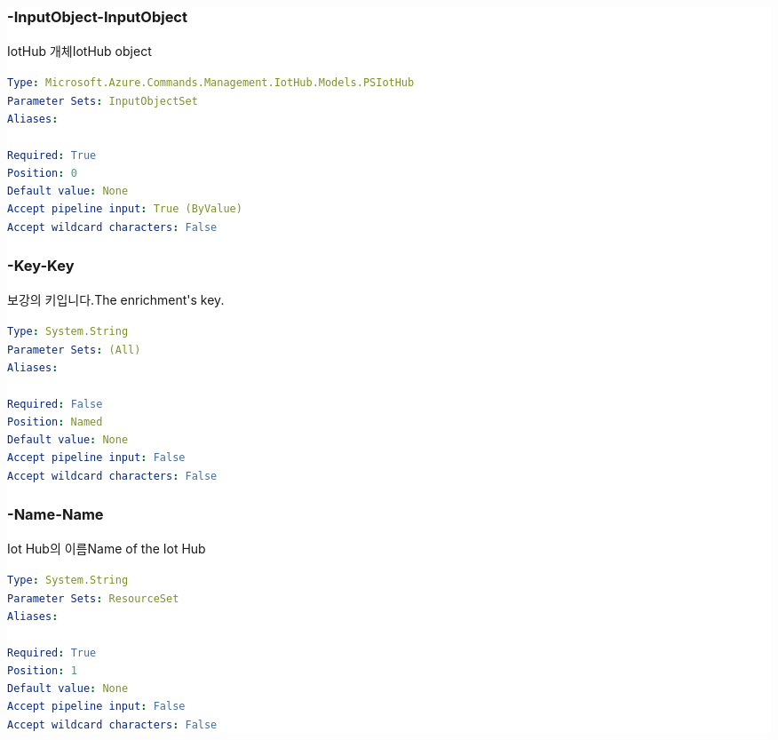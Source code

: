 ### <span data-ttu-id="6816b-116">-InputObject</span><span class="sxs-lookup"><span data-stu-id="6816b-116">-InputObject</span></span>
<span data-ttu-id="6816b-117">IotHub 개체</span><span class="sxs-lookup"><span data-stu-id="6816b-117">IotHub object</span></span>

```yaml
Type: Microsoft.Azure.Commands.Management.IotHub.Models.PSIotHub
Parameter Sets: InputObjectSet
Aliases:

Required: True
Position: 0
Default value: None
Accept pipeline input: True (ByValue)
Accept wildcard characters: False
```

### <span data-ttu-id="6816b-118">-Key</span><span class="sxs-lookup"><span data-stu-id="6816b-118">-Key</span></span>
<span data-ttu-id="6816b-119">보강의 키입니다.</span><span class="sxs-lookup"><span data-stu-id="6816b-119">The enrichment's key.</span></span>

```yaml
Type: System.String
Parameter Sets: (All)
Aliases:

Required: False
Position: Named
Default value: None
Accept pipeline input: False
Accept wildcard characters: False
```

### <span data-ttu-id="6816b-120">-Name</span><span class="sxs-lookup"><span data-stu-id="6816b-120">-Name</span></span>
<span data-ttu-id="6816b-121">Iot Hub의 이름</span><span class="sxs-lookup"><span data-stu-id="6816b-121">Name of the Iot Hub</span></span>

```yaml
Type: System.String
Parameter Sets: ResourceSet
Aliases:

Required: True
Position: 1
Default value: None
Accept pipeline input: False
Accept wildcard characters: False
```
